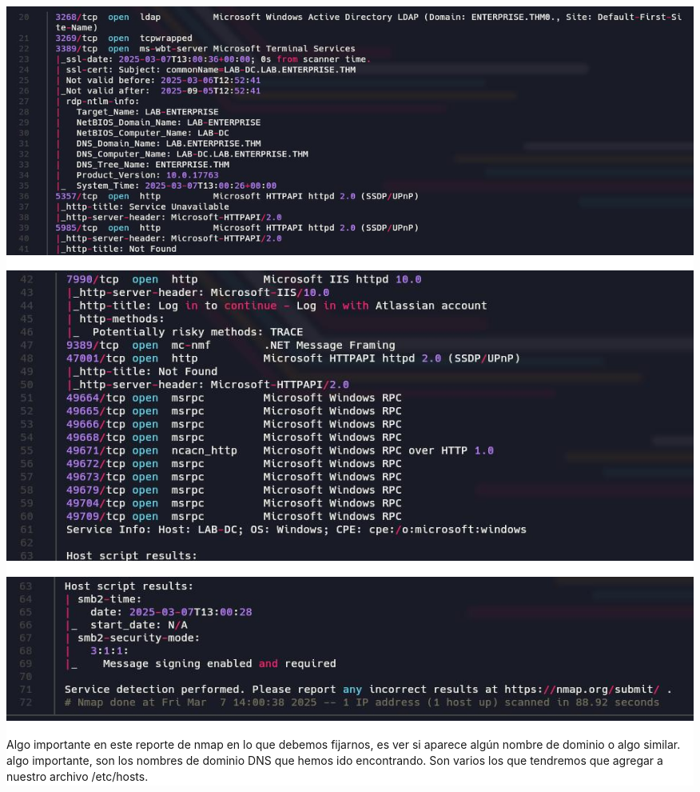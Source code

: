 ![Imagen04](4.jpeg)

![Imagen05](5.jpeg)

![Imagen06](6.jpeg)

Algo importante en este reporte de nmap en lo que debemos fijarnos, es ver si aparece algún nombre de dominio o algo similar. algo importante, son los nombres de dominio DNS que hemos ido encontrando. Son varios los que tendremos que agregar a nuestro archivo /etc/hosts.
